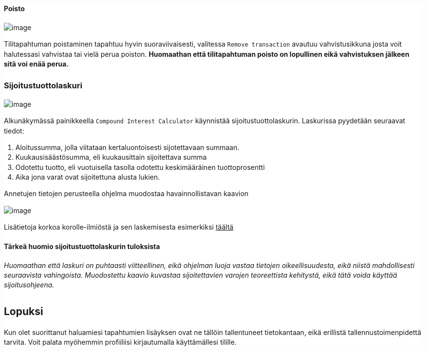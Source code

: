 #### Poisto

<img width="298" alt="image" src="https://github.com/mpjk/finanssit/assets/56785774/1abac09c-aed6-419e-8783-a4109a3f60aa">

Tilitapahtuman poistaminen tapahtuu hyvin suoraviivaisesti, valitessa `Remove transaction` avautuu
vahvistusikkuna josta voit halutessasi vahvistaa tai vielä perua poiston.
__Huomaathan että tilitapahtuman poisto on lopullinen eikä vahvistuksen jälkeen sitä voi enää perua.__


### Sijoitustuottolaskuri

<img width="836" alt="image" src="https://github.com/mpjk/finanssit/assets/56785774/4cd0d049-c8de-4608-ac4b-6dc89186004e">

Alkunäkymässä painikkeella  `Compound Interest Calculator` käynnistää sijoitustuottolaskurin.
Laskurissa pyydetään seuraavat tiedot:
1. Aloitussumma, jolla viitataan kertaluontoisesti sijotettavaan summaan.
2. Kuukausisäästösumma, eli kuukausittain sijoitettava summa
3. Odotettu tuotto, eli vuotuisella tasolla odotettu keskimääräinen tuottoprosentti
4. Aika jona varat ovat sijoitettuna alusta lukien.

Annetujen tietojen perusteella ohjelma muodostaa havainnollistavan kaavion

<img width="693" alt="image" src="https://github.com/mpjk/finanssit/assets/56785774/1f67f1a4-37b0-4e8f-88e1-f016d0a1f2a8">

Lisätietoja korkoa korolle-ilmiöstä ja sen laskemisesta esimerkiksi [täältä](https://fi.wikipedia.org/wiki/Korko#Korkoa_korolle)

#### Tärkeä huomio sijoitustuottolaskurin tuloksista
_Huomaathan että laskuri on puhtaasti viitteellinen, 
eikä ohjelman luoja vastaa tietojen oikeellisuudesta, eikä niistä mahdollisesti seuraavista vahingoista.
Muodostettu kaavio kuvastaa sijoitettavien varojen teoreettista kehitystä, eikä tätä voida käyttää sijoitusohjeena._

## Lopuksi
Kun olet suorittanut haluamiesi tapahtumien lisäyksen ovat ne tällöin tallentuneet tietokantaan, eikä erillistä tallennustoimenpidettä tarvita.
Voit palata myöhemmin profiiliisi kirjautumalla käyttämällesi tilille.

